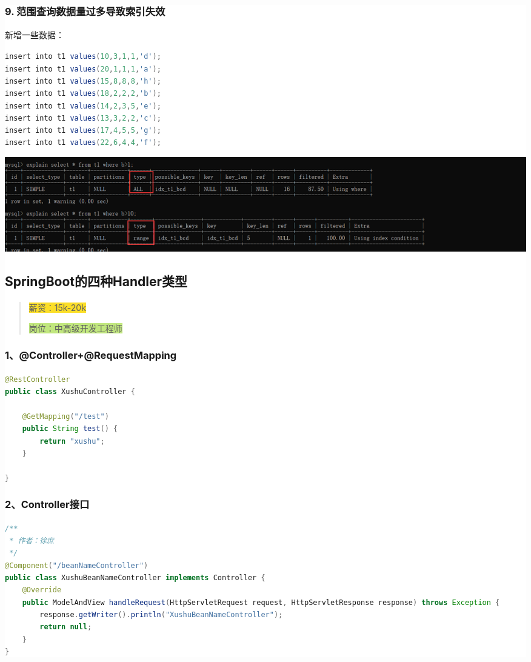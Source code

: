 

### 9. 范围查询数据量过多导致索引失效
新增一些数据：

```java
insert into t1 values(10,3,1,1,'d');
insert into t1 values(20,1,1,1,'a');
insert into t1 values(15,8,8,8,'h');
insert into t1 values(18,2,2,2,'b');
insert into t1 values(14,2,3,5,'e');
insert into t1 values(13,3,2,2,'c');
insert into t1 values(17,4,5,5,'g');
insert into t1 values(22,6,4,4,'f');
```



![1676443326948-a9f418ab-1606-47ab-9ebd-618fde89d761.png](./assets/1676443326948-a9f418ab-1606-47ab-9ebd-618fde89d761.png)



## SpringBoot的四种Handler类型
> <font style="background-color:#FBDE28;">薪资：15k-20k</font>
>
> <font style="background-color:#C1E77E;">岗位：中高级开发工程师</font>
>

### 1、@Controller+@RequestMapping


```java
@RestController
public class XushuController {

    @GetMapping("/test")
    public String test() {
        return "xushu";
    }
    
}
```



### 2、Controller接口
```java
/**
 * 作者：徐庶
 */
@Component("/beanNameController")
public class XushuBeanNameController implements Controller {
    @Override
    public ModelAndView handleRequest(HttpServletRequest request, HttpServletResponse response) throws Exception {
        response.getWriter().println("XushuBeanNameController");
        return null;
    }
}
```